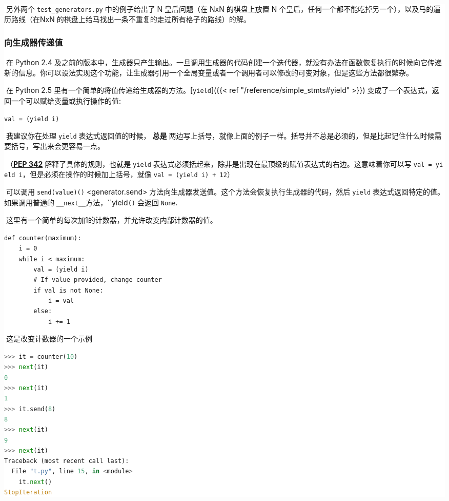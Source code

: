 ​	另外两个 `test_generators.py` 中的例子给出了 N 皇后问题（在 NxN 的棋盘上放置 N 个皇后，任何一个都不能吃掉另一个），以及马的遍历路线（在NxN 的棋盘上给马找出一条不重复的走过所有格子的路线）的解。

### 向生成器传递值

​	在 Python 2.4 及之前的版本中，生成器只产生输出。一旦调用生成器的代码创建一个迭代器，就没有办法在函数恢复执行的时候向它传递新的信息。你可以设法实现这个功能，让生成器引用一个全局变量或者一个调用者可以修改的可变对象，但是这些方法都很繁杂。

​	在 Python 2.5 里有一个简单的将值传递给生成器的方法。[`yield`]({{< ref "/reference/simple_stmts#yield" >}}) 变成了一个表达式，返回一个可以赋给变量或执行操作的值:

```
val = (yield i)
```

​	我建议你在处理 `yield` 表达式返回值的时候， **总是** 两边写上括号，就像上面的例子一样。括号并不总是必须的，但是比起记住什么时候需要括号，写出来会更容易一点。

​	（[**PEP 342**](https://peps.python.org/pep-0342/) 解释了具体的规则，也就是 `yield` 表达式必须括起来，除非是出现在最顶级的赋值表达式的右边。这意味着你可以写 `val = yield i`，但是必须在操作的时候加上括号，就像 `val = (yield i) + 12`）

​	可以调用 `send(value)()` <generator.send> 方法向生成器发送值。这个方法会恢复执行生成器的代码，然后 `yield` 表达式返回特定的值。如果调用普通的 `__next__`方法，``yield`()` 会返回 `None`.

​	这里有一个简单的每次加1的计数器，并允许改变内部计数器的值。

```
def counter(maximum):
    i = 0
    while i < maximum:
        val = (yield i)
        # If value provided, change counter
        if val is not None:
            i = val
        else:
            i += 1
```

​	这是改变计数器的一个示例



``` python
>>> it = counter(10)  
>>> next(it)  
0
>>> next(it)  
1
>>> it.send(8)  
8
>>> next(it)  
9
>>> next(it)  
Traceback (most recent call last):
  File "t.py", line 15, in <module>
    it.next()
StopIteration
```
